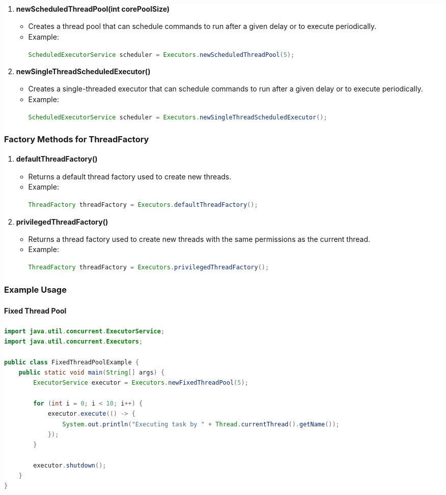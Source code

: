 1. **newScheduledThreadPool(int corePoolSize)**
   - Creates a thread pool that can schedule commands to run after a given delay or to execute periodically.
   - Example:
     ```java
     ScheduledExecutorService scheduler = Executors.newScheduledThreadPool(5);
     ```

2. **newSingleThreadScheduledExecutor()**
   - Creates a single-threaded executor that can schedule commands to run after a given delay or to execute periodically.
   - Example:
     ```java
     ScheduledExecutorService scheduler = Executors.newSingleThreadScheduledExecutor();
     ```

### Factory Methods for ThreadFactory

1. **defaultThreadFactory()**
   - Returns a default thread factory used to create new threads.
   - Example:
     ```java
     ThreadFactory threadFactory = Executors.defaultThreadFactory();
     ```

2. **privilegedThreadFactory()**
   - Returns a thread factory used to create new threads with the same permissions as the current thread.
   - Example:
     ```java
     ThreadFactory threadFactory = Executors.privilegedThreadFactory();
     ```

### Example Usage

#### Fixed Thread Pool

```java
import java.util.concurrent.ExecutorService;
import java.util.concurrent.Executors;

public class FixedThreadPoolExample {
    public static void main(String[] args) {
        ExecutorService executor = Executors.newFixedThreadPool(5);

        for (int i = 0; i < 10; i++) {
            executor.execute(() -> {
                System.out.println("Executing task by " + Thread.currentThread().getName());
            });
        }

        executor.shutdown();
    }
}
```
